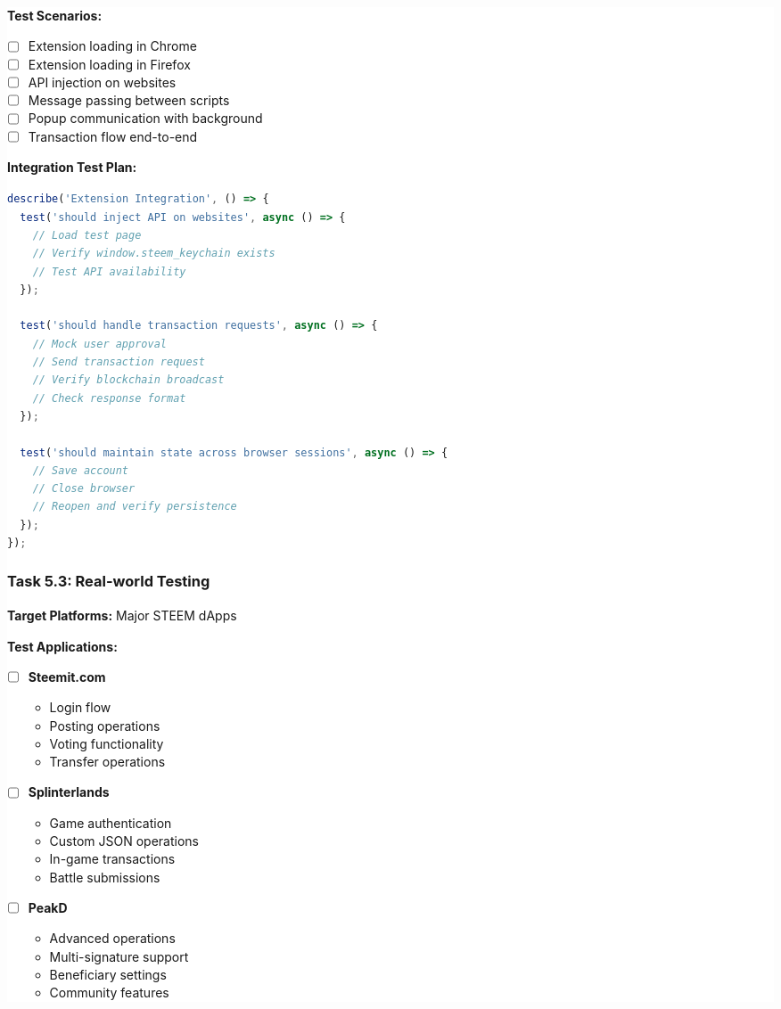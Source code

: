 **Test Scenarios:**
- [ ] Extension loading in Chrome
- [ ] Extension loading in Firefox
- [ ] API injection on websites
- [ ] Message passing between scripts
- [ ] Popup communication with background
- [ ] Transaction flow end-to-end

**Integration Test Plan:**
```typescript
describe('Extension Integration', () => {
  test('should inject API on websites', async () => {
    // Load test page
    // Verify window.steem_keychain exists
    // Test API availability
  });
  
  test('should handle transaction requests', async () => {
    // Mock user approval
    // Send transaction request
    // Verify blockchain broadcast
    // Check response format
  });
  
  test('should maintain state across browser sessions', async () => {
    // Save account
    // Close browser
    // Reopen and verify persistence
  });
});
```

### Task 5.3: Real-world Testing
**Target Platforms:** Major STEEM dApps  

**Test Applications:**
- [ ] **Steemit.com**
  - Login flow
  - Posting operations
  - Voting functionality
  - Transfer operations
  
- [ ] **Splinterlands**
  - Game authentication
  - Custom JSON operations
  - In-game transactions
  - Battle submissions
  
- [ ] **PeakD**
  - Advanced operations
  - Multi-signature support
  - Beneficiary settings
  - Community features
